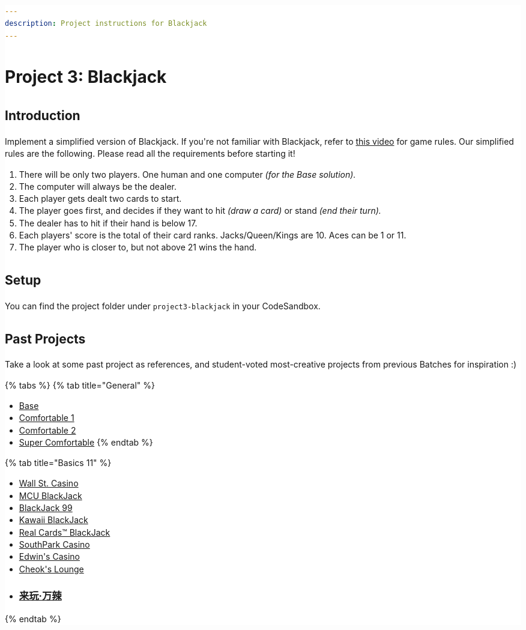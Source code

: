 ```yaml
---
description: Project instructions for Blackjack
---
```


# Project 3: Blackjack

## Introduction

Implement a simplified version of Blackjack. If you're not familiar with Blackjack, refer to [this video](https://www.youtube.com/watch?v=eyoh-Ku9TCI) for game rules. Our simplified rules are the following. Please read all the requirements before starting it!

1. There will be only two players. One human and one computer _(for the Base solution)._
2. The computer will always be the dealer.
3. Each player gets dealt two cards to start.
4. The player goes first, and decides if they want to hit _(draw a card)_ or stand _(end their turn)._
5. The dealer has to hit if their hand is below 17.
6. Each players' score is the total of their card ranks. Jacks/Queen/Kings are 10. Aces can be 1 or 11.
7. The player who is closer to, but not above 21 wins the hand.

## Setup

You can find the project folder under `project3-blackjack` in your CodeSandbox.

## Past Projects

Take a look at some past project as references, and student-voted most-creative projects from previous Batches for inspiration :)

{% tabs %}
{% tab title="General" %}
* [Base](https://rocketacademy.github.io/basics-blackjack/)
* [Comfortable 1](https://awongh.github.io/basics-blackjack/index.html)
* [Comfortable 2](https://eggcodes.github.io/basics-blackjack/)
* [Super Comfortable](https://lim-jiahao.github.io/basics-blackjack/)
{% endtab %}

{% tab title="Basics 11" %}
* [Wall St. Casino](https://supershazwi.github.io/basics-blackjack/)
* [MCU BlackJack](https://aqifsariman.github.io/basics-blackjack/)
* [BlackJack 99](https://liztanyl.github.io/basics-blackjack/)
* [Kawaii BlackJack](https://yingdan7.github.io/basics-blackjack/)
* [Real Cards™ BlackJack](https://waynerbee.github.io/basics-blackjack/)
* [SouthPark Casino](https://ahshawngoh.github.io/basics-blackjack/)
* [Edwin's Casino](https://edwinyxt.github.io/basics-blackjack/)
* [Cheok's Lounge](https://cheoklate.github.io/basics-blackjack/)
* ### [来玩·万辣](https://sherman168.github.io/basics-blackjack/)
{% endtab %}
